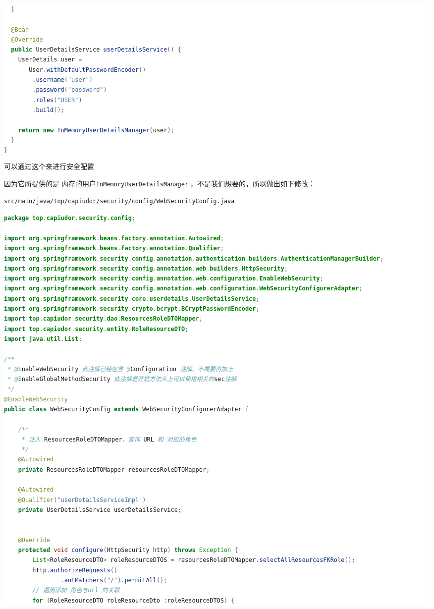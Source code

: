 ```java
  }

  @Bean
  @Override
  public UserDetailsService userDetailsService() {
    UserDetails user =
       User.withDefaultPasswordEncoder()
        .username("user")
        .password("password")
        .roles("USER")
        .build();

    return new InMemoryUserDetailsManager(user);
  }
}
```

可以通过这个来进行安全配置

因为它所提供的是 内存的用户`InMemoryUserDetailsManager` ，不是我们想要的，所以做出如下修改：

`src/main/java/top/capiudor/security/config/WebSecurityConfig.java`

```java
package top.capiudor.security.config;

import org.springframework.beans.factory.annotation.Autowired;
import org.springframework.beans.factory.annotation.Qualifier;
import org.springframework.security.config.annotation.authentication.builders.AuthenticationManagerBuilder;
import org.springframework.security.config.annotation.web.builders.HttpSecurity;
import org.springframework.security.config.annotation.web.configuration.EnableWebSecurity;
import org.springframework.security.config.annotation.web.configuration.WebSecurityConfigurerAdapter;
import org.springframework.security.core.userdetails.UserDetailsService;
import org.springframework.security.crypto.bcrypt.BCryptPasswordEncoder;
import top.capiudor.security.dao.ResourcesRoleDTOMapper;
import top.capiudor.security.entity.RoleResourceDTO;
import java.util.List;

/**
 * @EnableWebSecurity 此注解已经包含 @Configuration 注解、不需要再加上
 * @EnableGlobalMethodSecurity 此注解是开启方法头上可以使用相关的sec注解
 */
@EnableWebSecurity
public class WebSecurityConfig extends WebSecurityConfigurerAdapter {

    /**
     * 注入 ResourcesRoleDTOMapper，查询 URL 和 对应的角色
     */
    @Autowired
    private ResourcesRoleDTOMapper resourcesRoleDTOMapper;

    @Autowired
    @Qualifier("userDetailsServiceImpl")
    private UserDetailsService userDetailsService;


    @Override
    protected void configure(HttpSecurity http) throws Exception {
        List<RoleResourceDTO> roleResourceDTOS = resourcesRoleDTOMapper.selectAllResourcesFKRole();
        http.authorizeRequests()
                .antMatchers("/").permitAll();
        // 遍历添加 角色与url 的关联
        for (RoleResourceDTO roleResourceDto :roleResourceDTOS) {
```